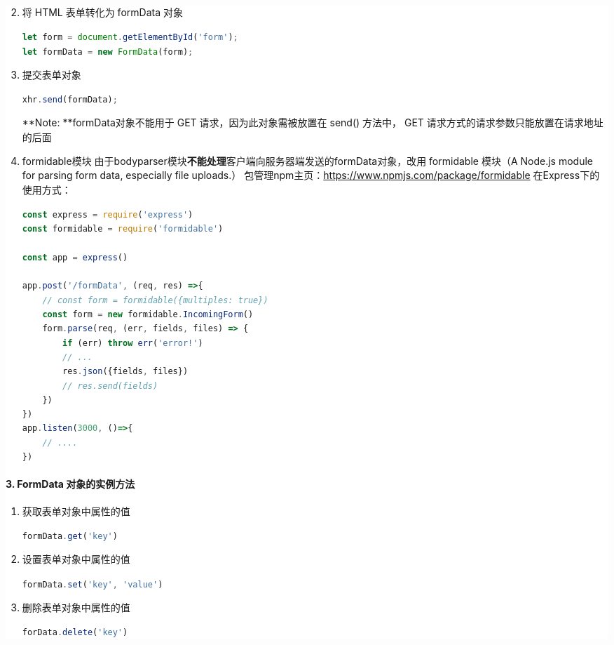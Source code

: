 2. 将 HTML 表单转化为 formData 对象

   ```js
   let form = document.getElementById('form');
   let formData = new FormData(form);
   ```

3. 提交表单对象

   ```js
   xhr.send(formData);
   ```

   **Note: **formData对象不能用于 GET 请求，因为此对象需被放置在 send() 方法中， GET 请求方式的请求参数只能放置在请求地址的后面 
   
4. formidable模块
   由于bodyparser模块**不能处理**客户端向服务器端发送的formData对象，改用 formidable 模块（A Node.js module for parsing form data, especially file uploads.）
   包管理npm主页：https://www.npmjs.com/package/formidable
   在Express下的使用方式：

   ```js
   const express = require('express')
   const formidable = require('formidable')
   
   const app = express()
   
   app.post('/formData', (req, res) =>{
       // const form = formidable({multiples: true})
       const form = new formidable.IncomingForm()
       form.parse(req, (err, fields, files) => {
           if (err) throw err('error!')
           // ...
           res.json({fields, files})
           // res.send(fields)
       })
   })
   app.listen(3000, ()=>{
       // ....
   })
   ```

#### **3. FormData 对象的实例方法**

1. 获取表单对象中属性的值

   ```js
   formData.get('key')
   ```

2. 设置表单对象中属性的值

   ```js
   formData.set('key', 'value')
   ```

3. 删除表单对象中属性的值

   ```js
   forData.delete('key')
   ```
